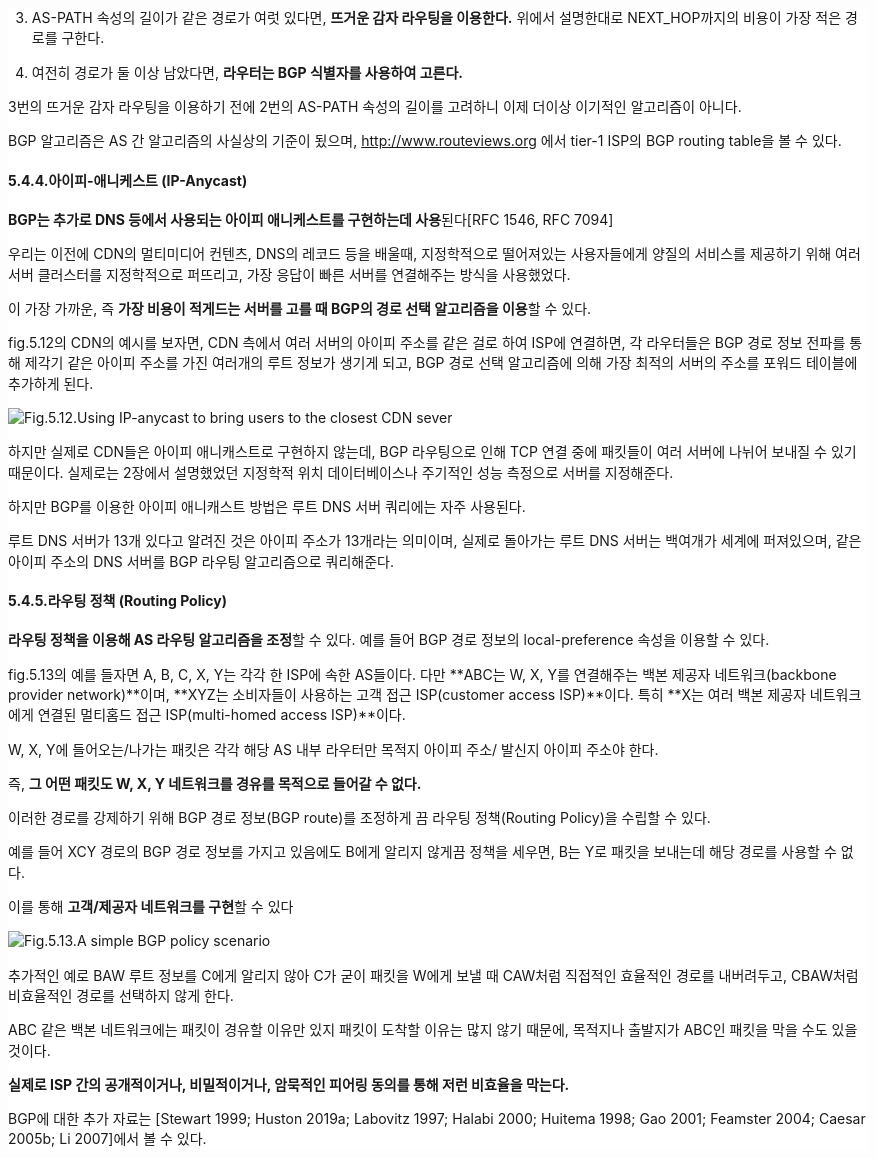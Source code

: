 3. AS-PATH 속성의 길이가 같은 경로가 여럿 있다면, **뜨거운 감자 라우팅을 이용한다.** 위에서 설명한대로 NEXT_HOP까지의 비용이 가장 적은 경로를 구한다. 

4. 여전히 경로가 둘 이상 남았다면, **라우터는 BGP 식별자를 사용하여 고른다.**

3번의 뜨거운 감자 라우팅을 이용하기 전에 2번의 AS-PATH 속성의 길이를 고려하니 이제 더이상 이기적인 알고리즘이 아니다.

BGP 알고리즘은 AS 간 알고리즘의 사실상의 기준이 됬으며, http://www.routeviews.org 에서 tier-1 ISP의 BGP routing table을 볼 수 있다.

#### 5.4.4.아이피-애니케스트 (IP-Anycast)

**BGP는 추가로 DNS 등에서 사용되는 아이피 애니케스트를 구현하는데 사용**된다[RFC 1546, RFC 7094]

우리는 이전에 CDN의 멀티미디어 컨텐츠, DNS의 레코드 등을 배울때, 지정학적으로 떨어져있는 사용자들에게 양질의 서비스를 제공하기 위해 여러 서버 클러스터를 지정학적으로 퍼뜨리고, 가장 응답이 빠른 서버를 연결해주는 방식을 사용했었다.

이 가장 가까운, 즉 **가장 비용이 적게드는 서버를 고를 때 BGP의 경로 선택 알고리즘을 이용**할 수 있다.

fig.5.12의 CDN의 예시를 보자면, CDN 측에서 여러 서버의 아이피 주소를 같은 걸로 하여 ISP에 연결하면, 각 라우터들은 BGP 경로 정보 전파를 통해 제각기 같은 아이피 주소를 가진 여러개의 루트 정보가 생기게 되고, BGP 경로 선택 알고리즘에 의해 가장 최적의 서버의 주소를 포워드 테이블에 추가하게 된다.

![Fig.5.12.Using IP-anycast to bring users to the closest CDN sever](image-20211105122446536.png)

하지만 실제로 CDN들은 아이피 애니캐스트로 구현하지 않는데, BGP 라우팅으로 인해 TCP 연결 중에 패킷들이 여러 서버에 나뉘어 보내질 수 있기 때문이다. 실제로는 2장에서 설명했었던 지정학적 위치 데이터베이스나 주기적인 성능 측정으로 서버를 지정해준다.

하지만 BGP를 이용한 아이피 애니캐스트 방법은 루트 DNS 서버 쿼리에는 자주 사용된다. 

루트 DNS 서버가 13개 있다고 알려진 것은 아이피 주소가 13개라는 의미이며, 실제로 돌아가는 루트 DNS 서버는 백여개가 세계에 퍼져있으며, 같은 아이피 주소의 DNS 서버를 BGP 라우팅 알고리즘으로 쿼리해준다.

#### 5.4.5.라우팅 정책 (Routing Policy)

**라우팅 정책을 이용해 AS 라우팅 알고리즘을 조정**할 수 있다. 예를 들어 BGP 경로 정보의 local-preference 속성을 이용할 수 있다.

fig.5.13의 예를 들자면 A, B, C, X, Y는 각각 한 ISP에 속한 AS들이다. 다만 **ABC는 W, X, Y를 연결해주는 백본 제공자 네트워크(backbone provider network)**이며, **XYZ는 소비자들이 사용하는 고객 접근 ISP(customer access ISP)**이다. 특히 **X는 여러 백본 제공자 네트워크에게 연결된 멀티홈드 접근 ISP(multi-homed access ISP)**이다.

W, X, Y에 들어오는/나가는 패킷은 각각 해당 AS 내부 라우터만 목적지 아이피 주소/ 발신지 아이피 주소야 한다. 

즉, **그 어떤 패킷도 W, X, Y 네트워크를 경유를 목적으로 들어갈 수 없다.**

이러한 경로를 강제하기 위해 BGP 경로 정보(BGP route)를 조정하게 끔 라우팅 정책(Routing Policy)을 수립할 수 있다.

예를 들어 XCY 경로의 BGP 경로 정보를 가지고 있음에도 B에게 알리지 않게끔 정책을 세우면, B는 Y로 패킷을 보내는데 해당 경로를 사용할 수 없다.

이를 통해 **고객/제공자 네트워크를 구현**할 수 있다

![Fig.5.13.A simple BGP policy scenario](image-20211105122526638.png)

추가적인 예로 BAW 루트 정보를 C에게 알리지 않아 C가 굳이 패킷을 W에게 보낼 때 CAW처럼 직접적인 효율적인 경로를 내버려두고, CBAW처럼 비효율적인 경로를 선택하지 않게 한다. 

ABC 같은 백본 네트워크에는 패킷이 경유할 이유만 있지 패킷이 도착할 이유는 많지 않기 때문에, 목적지나 출발지가 ABC인 패킷을 막을 수도 있을 것이다.

**실제로 ISP 간의 공개적이거나, 비밀적이거나, 암묵적인 피어링 동의를 통해 저런 비효율을 막는다.**

BGP에 대한 추가 자료는 [Stewart 1999; Huston 2019a; Labovitz 1997; Halabi 2000; Huitema 1998; Gao 2001; Feamster 2004; Caesar 2005b; Li 2007]에서 볼 수 있다.
